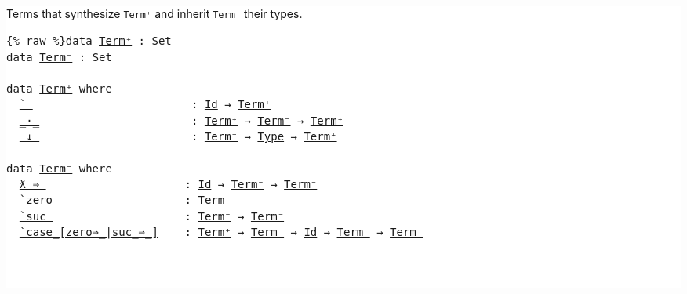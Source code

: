 Terms that synthesize `Term⁺` and inherit `Term⁻` their types.
<pre class="Agda">{% raw %}<a id="1490" class="Keyword">data</a> <a id="Term⁺"></a><a id="1495" href="{% endraw %}{{ site.baseurl }}{% link out/plfa/Inference.md %}{% raw %}#1495" class="Datatype">Term⁺</a> <a id="1501" class="Symbol">:</a> <a id="1503" class="PrimitiveType">Set</a>
<a id="1507" class="Keyword">data</a> <a id="Term⁻"></a><a id="1512" href="{% endraw %}{{ site.baseurl }}{% link out/plfa/Inference.md %}{% raw %}#1512" class="Datatype">Term⁻</a> <a id="1518" class="Symbol">:</a> <a id="1520" class="PrimitiveType">Set</a>

<a id="1525" class="Keyword">data</a> <a id="1530" href="{% endraw %}{{ site.baseurl }}{% link out/plfa/Inference.md %}{% raw %}#1495" class="Datatype">Term⁺</a> <a id="1536" class="Keyword">where</a>
  <a id="Term⁺.`_"></a><a id="1544" href="{% endraw %}{{ site.baseurl }}{% link out/plfa/Inference.md %}{% raw %}#1544" class="InductiveConstructor Operator">`_</a>                        <a id="1570" class="Symbol">:</a> <a id="1572" href="{% endraw %}{{ site.baseurl }}{% link out/plfa/Inference.md %}{% raw %}#1296" class="Function">Id</a> <a id="1575" class="Symbol">→</a> <a id="1577" href="{% endraw %}{{ site.baseurl }}{% link out/plfa/Inference.md %}{% raw %}#1495" class="Datatype">Term⁺</a>
  <a id="Term⁺._·_"></a><a id="1585" href="{% endraw %}{{ site.baseurl }}{% link out/plfa/Inference.md %}{% raw %}#1585" class="InductiveConstructor Operator">_·_</a>                       <a id="1611" class="Symbol">:</a> <a id="1613" href="{% endraw %}{{ site.baseurl }}{% link out/plfa/Inference.md %}{% raw %}#1495" class="Datatype">Term⁺</a> <a id="1619" class="Symbol">→</a> <a id="1621" href="{% endraw %}{{ site.baseurl }}{% link out/plfa/Inference.md %}{% raw %}#1512" class="Datatype">Term⁻</a> <a id="1627" class="Symbol">→</a> <a id="1629" href="{% endraw %}{{ site.baseurl }}{% link out/plfa/Inference.md %}{% raw %}#1495" class="Datatype">Term⁺</a>
  <a id="Term⁺._↓_"></a><a id="1637" href="{% endraw %}{{ site.baseurl }}{% link out/plfa/Inference.md %}{% raw %}#1637" class="InductiveConstructor Operator">_↓_</a>                       <a id="1663" class="Symbol">:</a> <a id="1665" href="{% endraw %}{{ site.baseurl }}{% link out/plfa/Inference.md %}{% raw %}#1512" class="Datatype">Term⁻</a> <a id="1671" class="Symbol">→</a> <a id="1673" href="{% endraw %}{{ site.baseurl }}{% link out/plfa/DeBruijn.md %}{% raw %}#8622" class="Datatype">Type</a> <a id="1678" class="Symbol">→</a> <a id="1680" href="{% endraw %}{{ site.baseurl }}{% link out/plfa/Inference.md %}{% raw %}#1495" class="Datatype">Term⁺</a>

<a id="1687" class="Keyword">data</a> <a id="1692" href="{% endraw %}{{ site.baseurl }}{% link out/plfa/Inference.md %}{% raw %}#1512" class="Datatype">Term⁻</a> <a id="1698" class="Keyword">where</a>
  <a id="Term⁻.ƛ_⇒_"></a><a id="1706" href="{% endraw %}{{ site.baseurl }}{% link out/plfa/Inference.md %}{% raw %}#1706" class="InductiveConstructor Operator">ƛ_⇒_</a>                     <a id="1731" class="Symbol">:</a> <a id="1733" href="{% endraw %}{{ site.baseurl }}{% link out/plfa/Inference.md %}{% raw %}#1296" class="Function">Id</a> <a id="1736" class="Symbol">→</a> <a id="1738" href="{% endraw %}{{ site.baseurl }}{% link out/plfa/Inference.md %}{% raw %}#1512" class="Datatype">Term⁻</a> <a id="1744" class="Symbol">→</a> <a id="1746" href="{% endraw %}{{ site.baseurl }}{% link out/plfa/Inference.md %}{% raw %}#1512" class="Datatype">Term⁻</a>
  <a id="Term⁻.`zero"></a><a id="1754" href="{% endraw %}{{ site.baseurl }}{% link out/plfa/Inference.md %}{% raw %}#1754" class="InductiveConstructor">`zero</a>                    <a id="1779" class="Symbol">:</a> <a id="1781" href="{% endraw %}{{ site.baseurl }}{% link out/plfa/Inference.md %}{% raw %}#1512" class="Datatype">Term⁻</a>
  <a id="Term⁻.`suc_"></a><a id="1789" href="{% endraw %}{{ site.baseurl }}{% link out/plfa/Inference.md %}{% raw %}#1789" class="InductiveConstructor Operator">`suc_</a>                    <a id="1814" class="Symbol">:</a> <a id="1816" href="{% endraw %}{{ site.baseurl }}{% link out/plfa/Inference.md %}{% raw %}#1512" class="Datatype">Term⁻</a> <a id="1822" class="Symbol">→</a> <a id="1824" href="{% endraw %}{{ site.baseurl }}{% link out/plfa/Inference.md %}{% raw %}#1512" class="Datatype">Term⁻</a>
  <a id="Term⁻.`case_[zero⇒_|suc_⇒_]"></a><a id="1832" href="{% endraw %}{{ site.baseurl }}{% link out/plfa/Inference.md %}{% raw %}#1832" class="InductiveConstructor Operator">`case_[zero⇒_|suc_⇒_]</a>    <a id="1857" class="Symbol">:</a> <a id="1859" href="{% endraw %}{{ site.baseurl }}{% link out/plfa/Inference.md %}{% raw %}#1495" class="Datatype">Term⁺</a> <a id="1865" class="Symbol">→</a> <a id="1867" href="{% endraw %}{{ site.baseurl }}{% link out/plfa/Inference.md %}{% raw %}#1512" class="Datatype">Term⁻</a> <a id="1873" class="Symbol">→</a> <a id="1875" href="{% endraw %}{{ site.baseurl }}{% link out/plfa/Inference.md %}{% raw %}#1296" class="Function">Id</a> <a id="1878" class="Symbol">→</a> <a id="1880" href="{% endraw %}{{ site.baseurl }}{% link out/plfa/Inference.md %}{% raw %}#1512" class="Datatype">Term⁻</a> <a id="1886" class="Symbol">→</a> <a id="1888" href="{% endraw %}{{ site.baseurl }}{% link out/plfa/Inference.md %}{% raw %}#1512" class="Datatype">Term⁻</a>